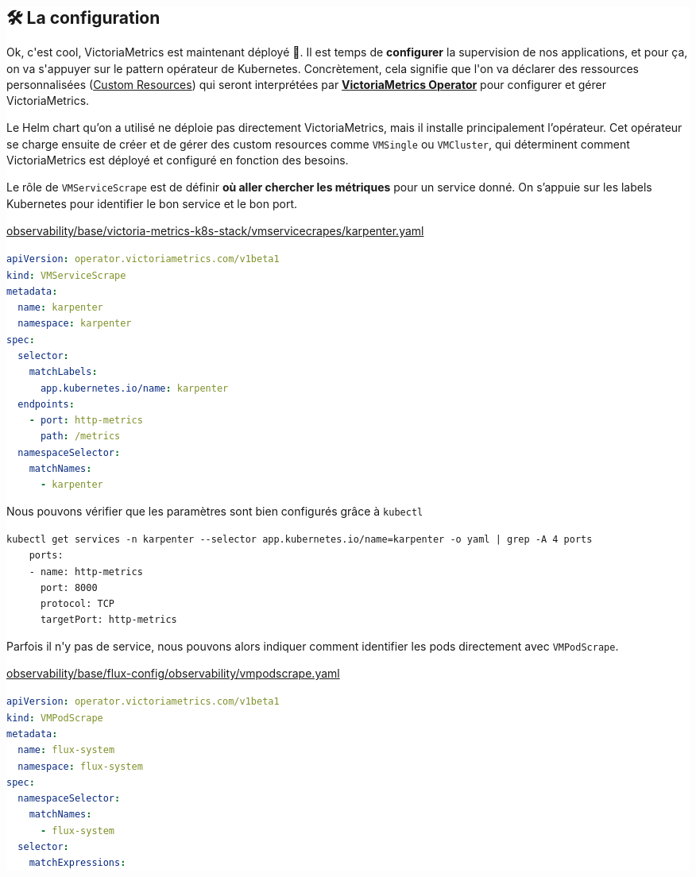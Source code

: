 ## 🛠️ La configuration

Ok, c'est cool, VictoriaMetrics est maintenant déployé 👏. Il est temps de **configurer** la supervision de nos applications, et pour ça, on va s'appuyer sur le pattern opérateur de Kubernetes.
Concrètement, cela signifie que l'on va déclarer des ressources personnalisées ([Custom Resources](https://kubernetes.io/docs/concepts/extend-kubernetes/api-extension/custom-resources/)) qui seront interprétées par [**VictoriaMetrics Operator**](https://github.com/VictoriaMetrics/operator) pour configurer et gérer VictoriaMetrics.

Le Helm chart qu’on a utilisé ne déploie pas directement VictoriaMetrics, mais il installe principalement l’opérateur. Cet opérateur se charge ensuite de créer et de gérer des custom resources comme `VMSingle` ou `VMCluster`, qui déterminent comment VictoriaMetrics est déployé et configuré en fonction des besoins.

Le rôle de `VMServiceScrape` est de définir **où aller chercher les métriques** pour un service donné. On s’appuie sur les labels Kubernetes pour identifier le bon service et le bon port.

[observability/base/victoria-metrics-k8s-stack/vmservicecrapes/karpenter.yaml](https://github.com/Smana/cloud-native-ref/blob/main/observability/base/victoria-metrics-k8s-stack/vmservicecrapes/karpenter.yaml)

```yaml
apiVersion: operator.victoriametrics.com/v1beta1
kind: VMServiceScrape
metadata:
  name: karpenter
  namespace: karpenter
spec:
  selector:
    matchLabels:
      app.kubernetes.io/name: karpenter
  endpoints:
    - port: http-metrics
      path: /metrics
  namespaceSelector:
    matchNames:
      - karpenter
```

Nous pouvons vérifier que les paramètres sont bien configurés grâce à `kubectl`
```console
kubectl get services -n karpenter --selector app.kubernetes.io/name=karpenter -o yaml | grep -A 4 ports
    ports:
    - name: http-metrics
      port: 8000
      protocol: TCP
      targetPort: http-metrics
```

Parfois il n'y pas de service, nous pouvons alors indiquer comment identifier les pods directement avec `VMPodScrape`.

[observability/base/flux-config/observability/vmpodscrape.yaml](https://github.com/Smana/cloud-native-ref/blob/main/observability/base/flux-config/observability/vmpodscrape.yaml)
```yaml
apiVersion: operator.victoriametrics.com/v1beta1
kind: VMPodScrape
metadata:
  name: flux-system
  namespace: flux-system
spec:
  namespaceSelector:
    matchNames:
      - flux-system
  selector:
    matchExpressions:
```